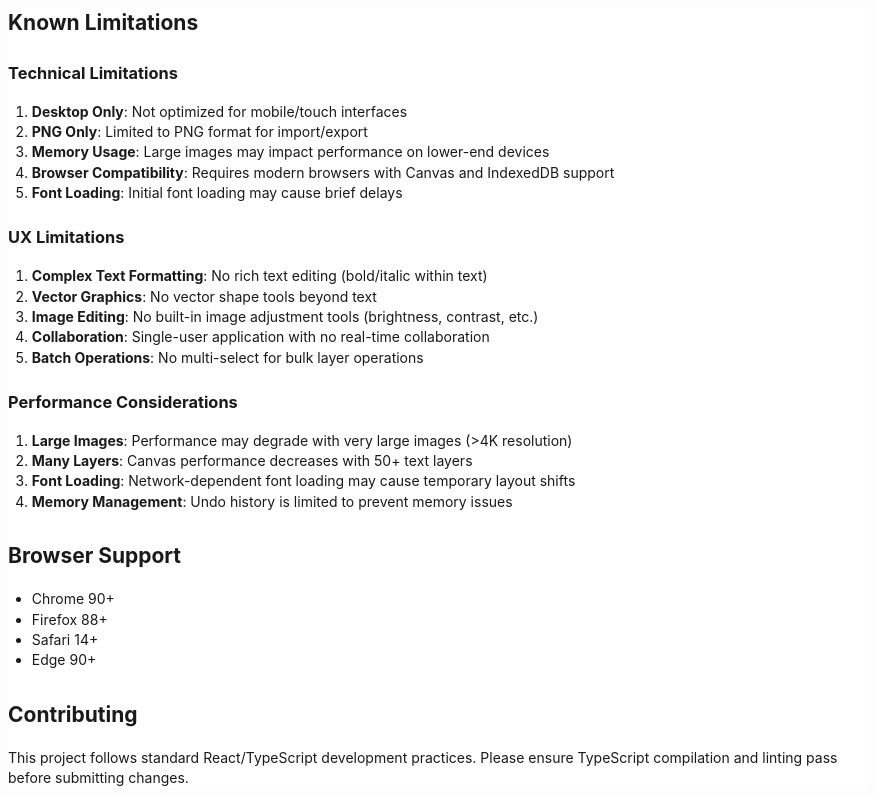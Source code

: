## Known Limitations

### Technical Limitations
1. **Desktop Only**: Not optimized for mobile/touch interfaces
2. **PNG Only**: Limited to PNG format for import/export
3. **Memory Usage**: Large images may impact performance on lower-end devices
4. **Browser Compatibility**: Requires modern browsers with Canvas and IndexedDB support
5. **Font Loading**: Initial font loading may cause brief delays

### UX Limitations
1. **Complex Text Formatting**: No rich text editing (bold/italic within text)
2. **Vector Graphics**: No vector shape tools beyond text
3. **Image Editing**: No built-in image adjustment tools (brightness, contrast, etc.)
4. **Collaboration**: Single-user application with no real-time collaboration
5. **Batch Operations**: No multi-select for bulk layer operations

### Performance Considerations
1. **Large Images**: Performance may degrade with very large images (>4K resolution)
2. **Many Layers**: Canvas performance decreases with 50+ text layers
3. **Font Loading**: Network-dependent font loading may cause temporary layout shifts
4. **Memory Management**: Undo history is limited to prevent memory issues

## Browser Support
- Chrome 90+
- Firefox 88+
- Safari 14+
- Edge 90+

## Contributing
This project follows standard React/TypeScript development practices. Please ensure TypeScript compilation and linting pass before submitting changes.
